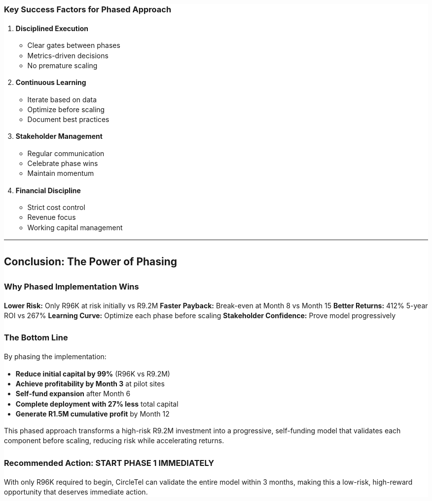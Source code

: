 ### Key Success Factors for Phased Approach

1. **Disciplined Execution**
   - Clear gates between phases
   - Metrics-driven decisions
   - No premature scaling

2. **Continuous Learning**
   - Iterate based on data
   - Optimize before scaling
   - Document best practices

3. **Stakeholder Management**
   - Regular communication
   - Celebrate phase wins
   - Maintain momentum

4. **Financial Discipline**
   - Strict cost control
   - Revenue focus
   - Working capital management

---

## Conclusion: The Power of Phasing

### Why Phased Implementation Wins

**Lower Risk:** Only R96K at risk initially vs R9.2M
**Faster Payback:** Break-even at Month 8 vs Month 15
**Better Returns:** 412% 5-year ROI vs 267%
**Learning Curve:** Optimize each phase before scaling
**Stakeholder Confidence:** Prove model progressively

### The Bottom Line

By phasing the implementation:
- **Reduce initial capital by 99%** (R96K vs R9.2M)
- **Achieve profitability by Month 3** at pilot sites
- **Self-fund expansion** after Month 6
- **Complete deployment with 27% less** total capital
- **Generate R1.5M cumulative profit** by Month 12

This phased approach transforms a high-risk R9.2M investment into a progressive, self-funding model that validates each component before scaling, reducing risk while accelerating returns.

### Recommended Action: START PHASE 1 IMMEDIATELY

With only R96K required to begin, CircleTel can validate the entire model within 3 months, making this a low-risk, high-reward opportunity that deserves immediate action.